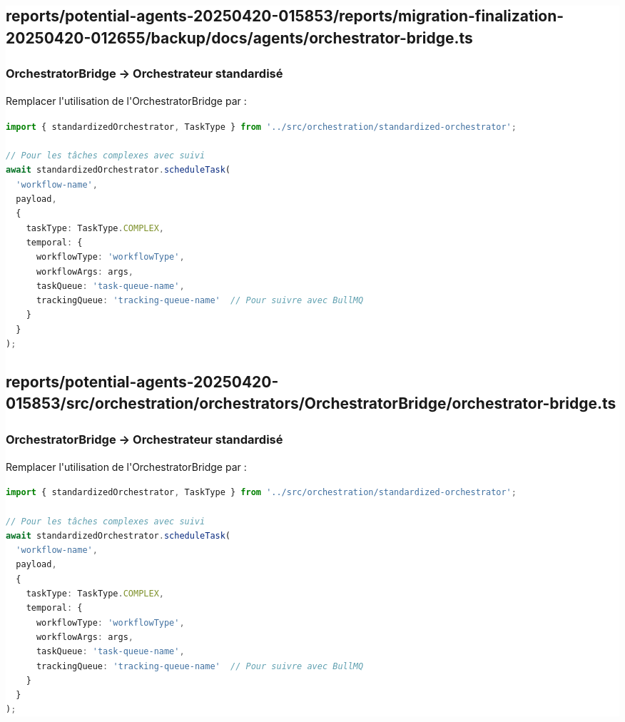 ## reports/potential-agents-20250420-015853/reports/migration-finalization-20250420-012655/backup/docs/agents/orchestrator-bridge.ts


### OrchestratorBridge → Orchestrateur standardisé


Remplacer l'utilisation de l'OrchestratorBridge par :

```typescript
import { standardizedOrchestrator, TaskType } from '../src/orchestration/standardized-orchestrator';

// Pour les tâches complexes avec suivi
await standardizedOrchestrator.scheduleTask(
  'workflow-name',
  payload,
  {
    taskType: TaskType.COMPLEX,
    temporal: {
      workflowType: 'workflowType',
      workflowArgs: args,
      taskQueue: 'task-queue-name',
      trackingQueue: 'tracking-queue-name'  // Pour suivre avec BullMQ
    }
  }
);
```

## reports/potential-agents-20250420-015853/src/orchestration/orchestrators/OrchestratorBridge/orchestrator-bridge.ts


### OrchestratorBridge → Orchestrateur standardisé


Remplacer l'utilisation de l'OrchestratorBridge par :

```typescript
import { standardizedOrchestrator, TaskType } from '../src/orchestration/standardized-orchestrator';

// Pour les tâches complexes avec suivi
await standardizedOrchestrator.scheduleTask(
  'workflow-name',
  payload,
  {
    taskType: TaskType.COMPLEX,
    temporal: {
      workflowType: 'workflowType',
      workflowArgs: args,
      taskQueue: 'task-queue-name',
      trackingQueue: 'tracking-queue-name'  // Pour suivre avec BullMQ
    }
  }
);
```
